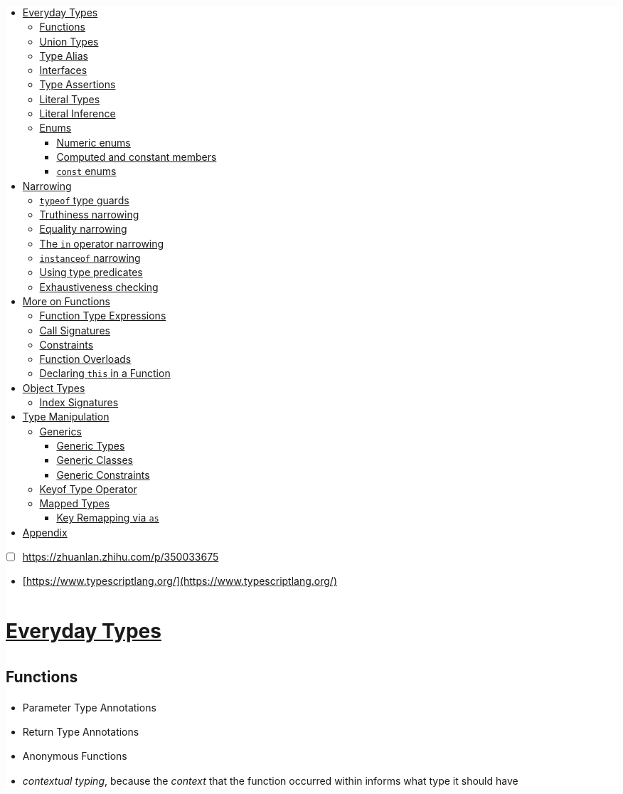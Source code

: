 - [Everyday Types](#everyday-types)
  - [Functions](#functions)
  - [Union Types](#union-types)
  - [Type Alias](#type-alias)
  - [Interfaces](#interfaces)
  - [Type Assertions](#type-assertions)
  - [Literal Types](#literal-types)
  - [Literal Inference](#literal-inference)
  - [Enums](#enums)
    - [Numeric enums](#numeric-enums)
    - [Computed and constant members](#computed-and-constant-members)
    - [`const` enums](#const-enums)
- [Narrowing](#narrowing)
  - [`typeof` type guards](#typeof-type-guards)
  - [Truthiness narrowing](#truthiness-narrowing)
  - [Equality narrowing](#equality-narrowing)
  - [The `in` operator narrowing](#the-in-operator-narrowing)
  - [`instanceof` narrowing](#instanceof-narrowing)
  - [Using type predicates](#using-type-predicates)
  - [Exhaustiveness checking](#exhaustiveness-checking)
- [More on Functions](#more-on-functions)
  - [Function Type Expressions](#function-type-expressions)
  - [Call Signatures](#call-signatures)
  - [Constraints](#constraints)
  - [Function Overloads](#function-overloads)
  - [Declaring `this` in a Function](#declaring-this-in-a-function)
- [Object Types](#object-types)
  - [Index Signatures](#index-signatures)
- [Type Manipulation](#type-manipulation)
  - [Generics](#generics)
    - [Generic Types](#generic-types)
    - [Generic Classes](#generic-classes)
    - [Generic Constraints](#generic-constraints)
  - [Keyof Type Operator](#keyof-type-operator)
  - [Mapped Types](#mapped-types)
    - [Key Remapping via `as`](#key-remapping-via-as)
- [Appendix](#appendix)

- [ ] https://zhuanlan.zhihu.com/p/350033675
- [https://www.typescriptlang.org/](https://www.typescriptlang.org/)

# [Everyday Types](https://www.typescriptlang.org/docs/handbook/2/everyday-types.html)

## Functions

- Parameter Type Annotations
- Return Type Annotations
- Anonymous Functions
- *contextual typing*, because the *context* that the function occurred within informs what type it should have


  [index: number]: string;
  [x: number]: Animal;
  [x: string]: Dog;
  [Property in keyof Type]: boolean;